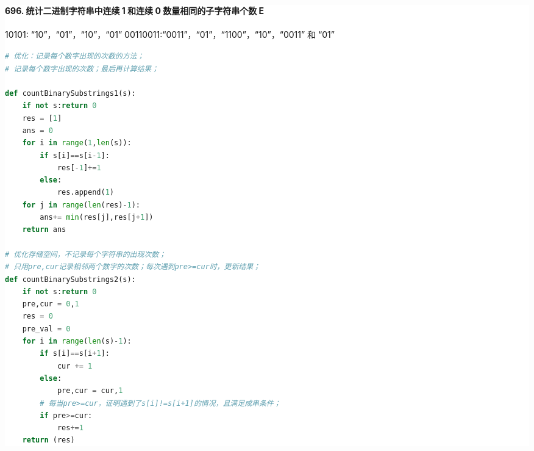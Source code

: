 #### 696. 统计二进制字符串中连续 1 和连续 0 数量相同的子字符串个数 E

10101: “10”，“01”，“10”，“01”
00110011:“0011”，“01”，“1100”，“10”，“0011” 和 “01”

```python
# 优化：记录每个数字出现的次数的方法；
# 记录每个数字出现的次数；最后再计算结果；

def countBinarySubstrings1(s):
    if not s:return 0
    res = [1]
    ans = 0
    for i in range(1,len(s)):
        if s[i]==s[i-1]:
            res[-1]+=1
        else:
            res.append(1)
    for j in range(len(res)-1):
        ans+= min(res[j],res[j+1])
    return ans

# 优化存储空间，不记录每个字符串的出现次数；
# 只用pre,cur记录相邻两个数字的次数；每次遇到pre>=cur时，更新结果；
def countBinarySubstrings2(s):
    if not s:return 0
    pre,cur = 0,1
    res = 0
    pre_val = 0
    for i in range(len(s)-1):
        if s[i]==s[i+1]:
            cur += 1
        else:
            pre,cur = cur,1
        # 每当pre>=cur，证明遇到了s[i]!=s[i+1]的情况，且满足成串条件；
        if pre>=cur:
            res+=1
    return (res)
```
